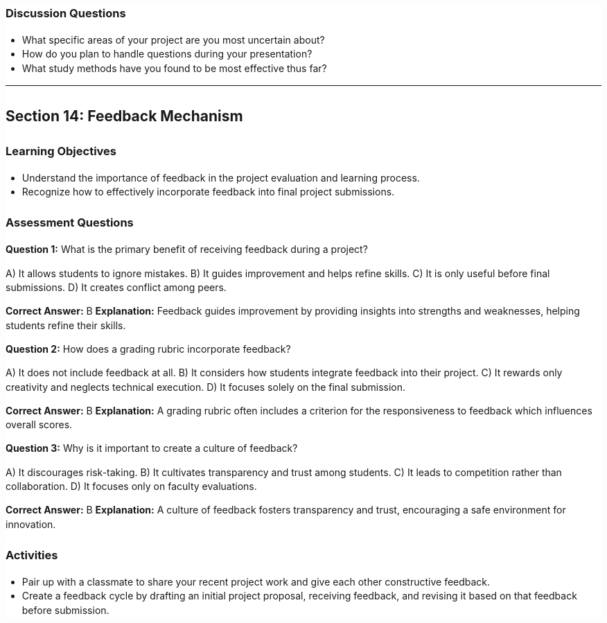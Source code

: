 ### Discussion Questions
- What specific areas of your project are you most uncertain about?
- How do you plan to handle questions during your presentation?
- What study methods have you found to be most effective thus far?

---

## Section 14: Feedback Mechanism

### Learning Objectives
- Understand the importance of feedback in the project evaluation and learning process.
- Recognize how to effectively incorporate feedback into final project submissions.

### Assessment Questions

**Question 1:** What is the primary benefit of receiving feedback during a project?

  A) It allows students to ignore mistakes.
  B) It guides improvement and helps refine skills.
  C) It is only useful before final submissions.
  D) It creates conflict among peers.

**Correct Answer:** B
**Explanation:** Feedback guides improvement by providing insights into strengths and weaknesses, helping students refine their skills.

**Question 2:** How does a grading rubric incorporate feedback?

  A) It does not include feedback at all.
  B) It considers how students integrate feedback into their project.
  C) It rewards only creativity and neglects technical execution.
  D) It focuses solely on the final submission.

**Correct Answer:** B
**Explanation:** A grading rubric often includes a criterion for the responsiveness to feedback which influences overall scores.

**Question 3:** Why is it important to create a culture of feedback?

  A) It discourages risk-taking.
  B) It cultivates transparency and trust among students.
  C) It leads to competition rather than collaboration.
  D) It focuses only on faculty evaluations.

**Correct Answer:** B
**Explanation:** A culture of feedback fosters transparency and trust, encouraging a safe environment for innovation.

### Activities
- Pair up with a classmate to share your recent project work and give each other constructive feedback.
- Create a feedback cycle by drafting an initial project proposal, receiving feedback, and revising it based on that feedback before submission.
